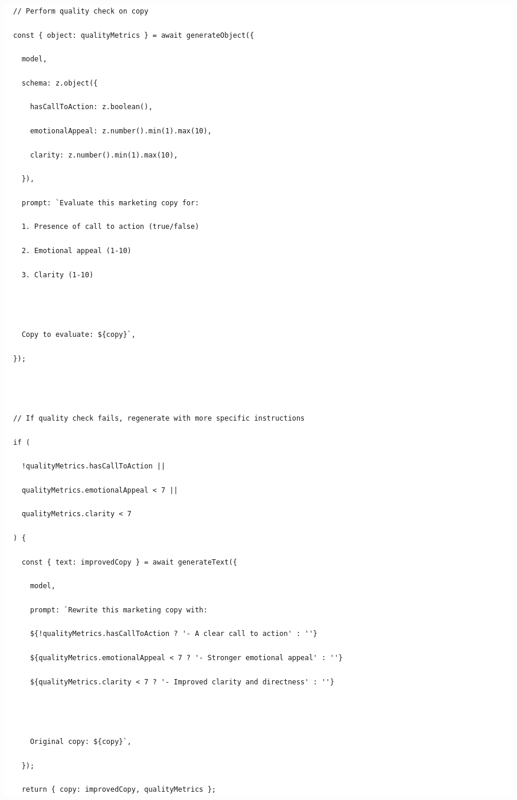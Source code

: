     
    
    
      // Perform quality check on copy
    
      const { object: qualityMetrics } = await generateObject({
    
        model,
    
        schema: z.object({
    
          hasCallToAction: z.boolean(),
    
          emotionalAppeal: z.number().min(1).max(10),
    
          clarity: z.number().min(1).max(10),
    
        }),
    
        prompt: `Evaluate this marketing copy for:
    
        1. Presence of call to action (true/false)
    
        2. Emotional appeal (1-10)
    
        3. Clarity (1-10)
    
    
    
    
        Copy to evaluate: ${copy}`,
    
      });
    
    
    
    
      // If quality check fails, regenerate with more specific instructions
    
      if (
    
        !qualityMetrics.hasCallToAction ||
    
        qualityMetrics.emotionalAppeal < 7 ||
    
        qualityMetrics.clarity < 7
    
      ) {
    
        const { text: improvedCopy } = await generateText({
    
          model,
    
          prompt: `Rewrite this marketing copy with:
    
          ${!qualityMetrics.hasCallToAction ? '- A clear call to action' : ''}
    
          ${qualityMetrics.emotionalAppeal < 7 ? '- Stronger emotional appeal' : ''}
    
          ${qualityMetrics.clarity < 7 ? '- Improved clarity and directness' : ''}
    
    
    
    
          Original copy: ${copy}`,
    
        });
    
        return { copy: improvedCopy, qualityMetrics };
    